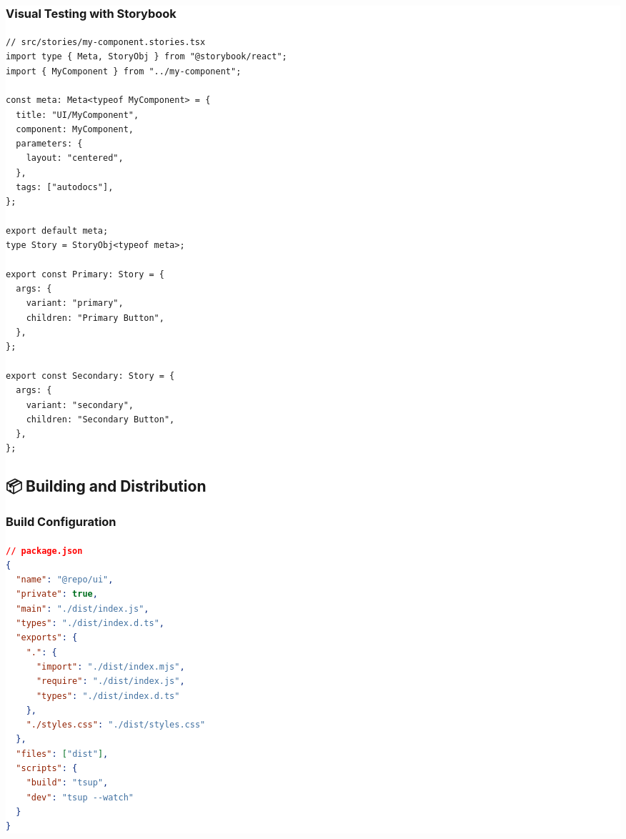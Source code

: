 ### Visual Testing with Storybook
```tsx
// src/stories/my-component.stories.tsx
import type { Meta, StoryObj } from "@storybook/react";
import { MyComponent } from "../my-component";

const meta: Meta<typeof MyComponent> = {
  title: "UI/MyComponent",
  component: MyComponent,
  parameters: {
    layout: "centered",
  },
  tags: ["autodocs"],
};

export default meta;
type Story = StoryObj<typeof meta>;

export const Primary: Story = {
  args: {
    variant: "primary",
    children: "Primary Button",
  },
};

export const Secondary: Story = {
  args: {
    variant: "secondary",
    children: "Secondary Button",
  },
};
```

## 📦 Building and Distribution

### Build Configuration
```json
// package.json
{
  "name": "@repo/ui",
  "private": true,
  "main": "./dist/index.js",
  "types": "./dist/index.d.ts",
  "exports": {
    ".": {
      "import": "./dist/index.mjs",
      "require": "./dist/index.js",
      "types": "./dist/index.d.ts"
    },
    "./styles.css": "./dist/styles.css"
  },
  "files": ["dist"],
  "scripts": {
    "build": "tsup",
    "dev": "tsup --watch"
  }
}
```

